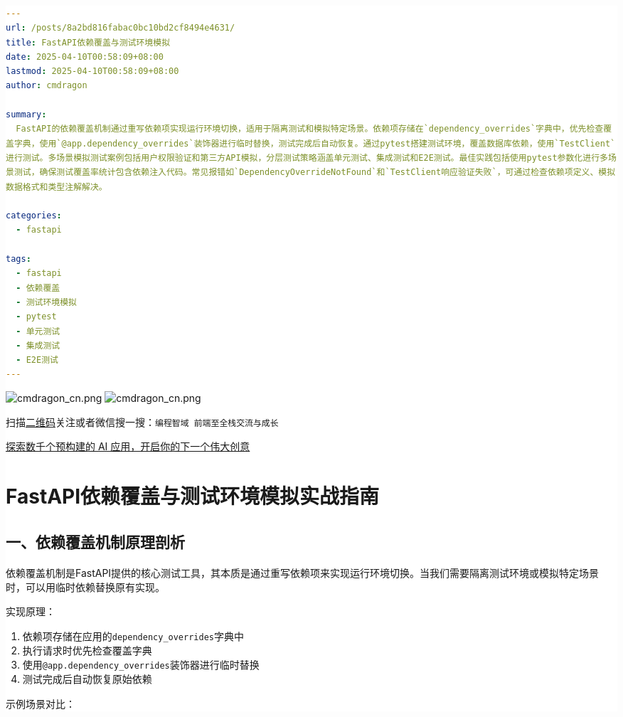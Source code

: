 ```yaml
---
url: /posts/8a2bd816fabac0bc10bd2cf8494e4631/
title: FastAPI依赖覆盖与测试环境模拟
date: 2025-04-10T00:58:09+08:00
lastmod: 2025-04-10T00:58:09+08:00
author: cmdragon

summary:
  FastAPI的依赖覆盖机制通过重写依赖项实现运行环境切换，适用于隔离测试和模拟特定场景。依赖项存储在`dependency_overrides`字典中，优先检查覆盖字典，使用`@app.dependency_overrides`装饰器进行临时替换，测试完成后自动恢复。通过pytest搭建测试环境，覆盖数据库依赖，使用`TestClient`进行测试。多场景模拟测试案例包括用户权限验证和第三方API模拟，分层测试策略涵盖单元测试、集成测试和E2E测试。最佳实践包括使用pytest参数化进行多场景测试，确保测试覆盖率统计包含依赖注入代码。常见报错如`DependencyOverrideNotFound`和`TestClient响应验证失败`，可通过检查依赖项定义、模拟数据格式和类型注解解决。

categories:
  - fastapi

tags:
  - fastapi
  - 依赖覆盖
  - 测试环境模拟
  - pytest
  - 单元测试
  - 集成测试
  - E2E测试
---
```


<img src="https://static.shutu.cn/shutu/jpeg/open93/2025-04-10/3da0cfccf868c702626bf0162620193e.jpeg" title="cmdragon_cn.png" alt="cmdragon_cn.png"/>

<img src="https://api2.cmdragon.cn/upload/cmder/20250304_012821924.jpg" title="cmdragon_cn.png" alt="cmdragon_cn.png"/>


扫描[二维码](https://api2.cmdragon.cn/upload/cmder/20250304_012821924.jpg)关注或者微信搜一搜：`编程智域 前端至全栈交流与成长`

[探索数千个预构建的 AI 应用，开启你的下一个伟大创意](https://tools.cmdragon.cn/zh/apps?category=ai_chat)

# FastAPI依赖覆盖与测试环境模拟实战指南

## 一、依赖覆盖机制原理剖析

依赖覆盖机制是FastAPI提供的核心测试工具，其本质是通过重写依赖项来实现运行环境切换。当我们需要隔离测试环境或模拟特定场景时，可以用临时依赖替换原有实现。

实现原理：

1. 依赖项存储在应用的`dependency_overrides`字典中
2. 执行请求时优先检查覆盖字典
3. 使用`@app.dependency_overrides`装饰器进行临时替换
4. 测试完成后自动恢复原始依赖

示例场景对比：
